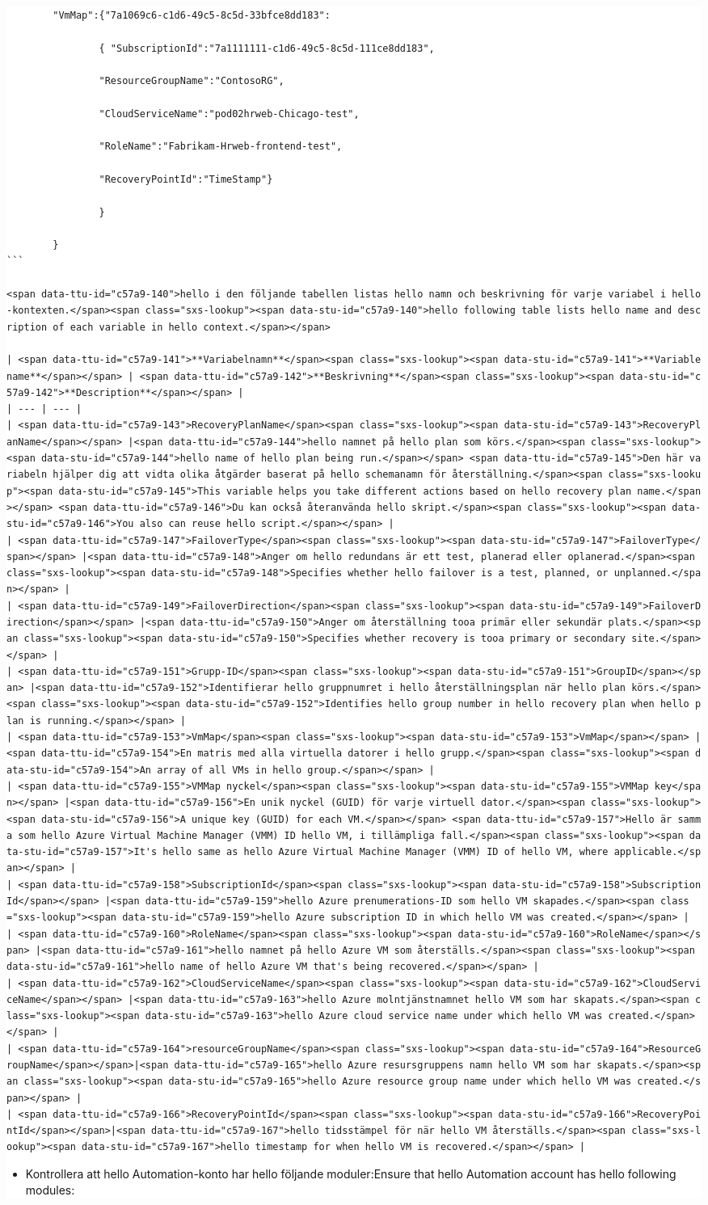             "VmMap":{"7a1069c6-c1d6-49c5-8c5d-33bfce8dd183":

                    { "SubscriptionId":"7a1111111-c1d6-49c5-8c5d-111ce8dd183",

                    "ResourceGroupName":"ContosoRG",

                    "CloudServiceName":"pod02hrweb-Chicago-test",

                    "RoleName":"Fabrikam-Hrweb-frontend-test",

                    "RecoveryPointId":"TimeStamp"}

                    }

            }
    ```

    <span data-ttu-id="c57a9-140">hello i den följande tabellen listas hello namn och beskrivning för varje variabel i hello-kontexten.</span><span class="sxs-lookup"><span data-stu-id="c57a9-140">hello following table lists hello name and description of each variable in hello context.</span></span>

    | <span data-ttu-id="c57a9-141">**Variabelnamn**</span><span class="sxs-lookup"><span data-stu-id="c57a9-141">**Variable name**</span></span> | <span data-ttu-id="c57a9-142">**Beskrivning**</span><span class="sxs-lookup"><span data-stu-id="c57a9-142">**Description**</span></span> |
    | --- | --- |
    | <span data-ttu-id="c57a9-143">RecoveryPlanName</span><span class="sxs-lookup"><span data-stu-id="c57a9-143">RecoveryPlanName</span></span> |<span data-ttu-id="c57a9-144">hello namnet på hello plan som körs.</span><span class="sxs-lookup"><span data-stu-id="c57a9-144">hello name of hello plan being run.</span></span> <span data-ttu-id="c57a9-145">Den här variabeln hjälper dig att vidta olika åtgärder baserat på hello schemanamn för återställning.</span><span class="sxs-lookup"><span data-stu-id="c57a9-145">This variable helps you take different actions based on hello recovery plan name.</span></span> <span data-ttu-id="c57a9-146">Du kan också återanvända hello skript.</span><span class="sxs-lookup"><span data-stu-id="c57a9-146">You also can reuse hello script.</span></span> |
    | <span data-ttu-id="c57a9-147">FailoverType</span><span class="sxs-lookup"><span data-stu-id="c57a9-147">FailoverType</span></span> |<span data-ttu-id="c57a9-148">Anger om hello redundans är ett test, planerad eller oplanerad.</span><span class="sxs-lookup"><span data-stu-id="c57a9-148">Specifies whether hello failover is a test, planned, or unplanned.</span></span> |
    | <span data-ttu-id="c57a9-149">FailoverDirection</span><span class="sxs-lookup"><span data-stu-id="c57a9-149">FailoverDirection</span></span> |<span data-ttu-id="c57a9-150">Anger om återställning tooa primär eller sekundär plats.</span><span class="sxs-lookup"><span data-stu-id="c57a9-150">Specifies whether recovery is tooa primary or secondary site.</span></span> |
    | <span data-ttu-id="c57a9-151">Grupp-ID</span><span class="sxs-lookup"><span data-stu-id="c57a9-151">GroupID</span></span> |<span data-ttu-id="c57a9-152">Identifierar hello gruppnumret i hello återställningsplan när hello plan körs.</span><span class="sxs-lookup"><span data-stu-id="c57a9-152">Identifies hello group number in hello recovery plan when hello plan is running.</span></span> |
    | <span data-ttu-id="c57a9-153">VmMap</span><span class="sxs-lookup"><span data-stu-id="c57a9-153">VmMap</span></span> |<span data-ttu-id="c57a9-154">En matris med alla virtuella datorer i hello grupp.</span><span class="sxs-lookup"><span data-stu-id="c57a9-154">An array of all VMs in hello group.</span></span> |
    | <span data-ttu-id="c57a9-155">VMMap nyckel</span><span class="sxs-lookup"><span data-stu-id="c57a9-155">VMMap key</span></span> |<span data-ttu-id="c57a9-156">En unik nyckel (GUID) för varje virtuell dator.</span><span class="sxs-lookup"><span data-stu-id="c57a9-156">A unique key (GUID) for each VM.</span></span> <span data-ttu-id="c57a9-157">Hello är samma som hello Azure Virtual Machine Manager (VMM) ID hello VM, i tillämpliga fall.</span><span class="sxs-lookup"><span data-stu-id="c57a9-157">It's hello same as hello Azure Virtual Machine Manager (VMM) ID of hello VM, where applicable.</span></span> |
    | <span data-ttu-id="c57a9-158">SubscriptionId</span><span class="sxs-lookup"><span data-stu-id="c57a9-158">SubscriptionId</span></span> |<span data-ttu-id="c57a9-159">hello Azure prenumerations-ID som hello VM skapades.</span><span class="sxs-lookup"><span data-stu-id="c57a9-159">hello Azure subscription ID in which hello VM was created.</span></span> |
    | <span data-ttu-id="c57a9-160">RoleName</span><span class="sxs-lookup"><span data-stu-id="c57a9-160">RoleName</span></span> |<span data-ttu-id="c57a9-161">hello namnet på hello Azure VM som återställs.</span><span class="sxs-lookup"><span data-stu-id="c57a9-161">hello name of hello Azure VM that's being recovered.</span></span> |
    | <span data-ttu-id="c57a9-162">CloudServiceName</span><span class="sxs-lookup"><span data-stu-id="c57a9-162">CloudServiceName</span></span> |<span data-ttu-id="c57a9-163">hello Azure molntjänstnamnet hello VM som har skapats.</span><span class="sxs-lookup"><span data-stu-id="c57a9-163">hello Azure cloud service name under which hello VM was created.</span></span> |
    | <span data-ttu-id="c57a9-164">resourceGroupName</span><span class="sxs-lookup"><span data-stu-id="c57a9-164">ResourceGroupName</span></span>|<span data-ttu-id="c57a9-165">hello Azure resursgruppens namn hello VM som har skapats.</span><span class="sxs-lookup"><span data-stu-id="c57a9-165">hello Azure resource group name under which hello VM was created.</span></span> |
    | <span data-ttu-id="c57a9-166">RecoveryPointId</span><span class="sxs-lookup"><span data-stu-id="c57a9-166">RecoveryPointId</span></span>|<span data-ttu-id="c57a9-167">hello tidsstämpel för när hello VM återställs.</span><span class="sxs-lookup"><span data-stu-id="c57a9-167">hello timestamp for when hello VM is recovered.</span></span> |

* <span data-ttu-id="c57a9-168">Kontrollera att hello Automation-konto har hello följande moduler:</span><span class="sxs-lookup"><span data-stu-id="c57a9-168">Ensure that hello Automation account has hello following modules:</span></span>